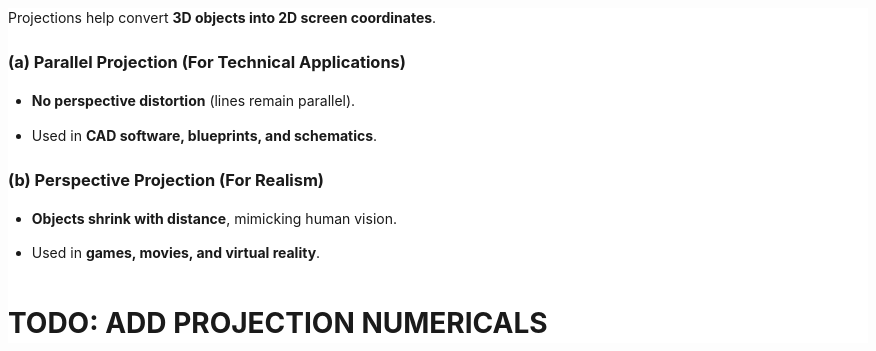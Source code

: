 Projections help convert **3D objects into 2D screen coordinates**.

### **(a) Parallel Projection (For Technical Applications)**

- **No perspective distortion** (lines remain parallel).
    
- Used in **CAD software, blueprints, and schematics**.
    

### **(b) Perspective Projection (For Realism)**

- **Objects shrink with distance**, mimicking human vision.
    
- Used in **games, movies, and virtual reality**.

# TODO: ADD PROJECTION NUMERICALS
